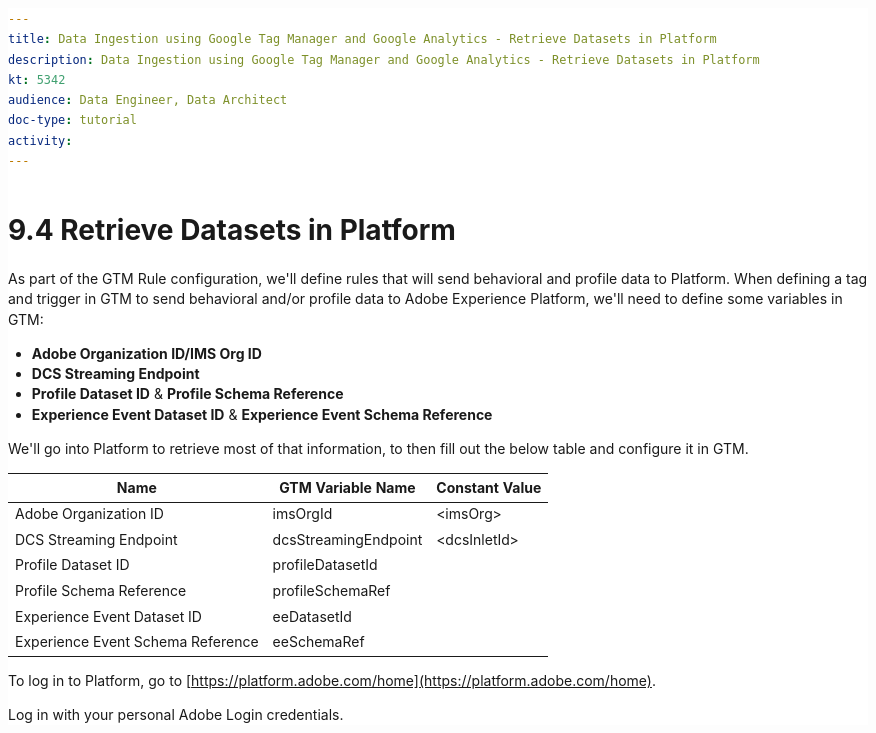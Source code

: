 ```yaml
---
title: Data Ingestion using Google Tag Manager and Google Analytics - Retrieve Datasets in Platform
description: Data Ingestion using Google Tag Manager and Google Analytics - Retrieve Datasets in Platform
kt: 5342
audience: Data Engineer, Data Architect
doc-type: tutorial
activity: 
---
```


# 9.4 Retrieve Datasets in Platform

As part of the GTM Rule configuration, we'll define rules that will send behavioral and profile data to Platform. When defining a tag and trigger in GTM to send behavioral and/or profile data to Adobe Experience Platform, we'll need to define some variables in GTM:

* **Adobe Organization ID/IMS Org ID**
* **DCS Streaming Endpoint**
* **Profile Dataset ID** & **Profile Schema Reference**
* **Experience Event Dataset ID** & **Experience Event Schema Reference**

We'll go into Platform to retrieve most of that information, to then fill out the below table and configure it in GTM.

| Name | GTM Variable Name | Constant Value |
| ------------- | ------------- | ------------- |
| Adobe Organization ID | imsOrgId |\<imsOrg>|
| DCS Streaming Endpoint | dcsStreamingEndpoint | \<dcsInletId\> |
| Profile Dataset ID | profileDatasetId |  |
| Profile Schema Reference | profileSchemaRef |  |
| Experience Event Dataset ID | eeDatasetId |  |
| Experience Event Schema Reference | eeSchemaRef |  |

To log in to Platform, go to [https://platform.adobe.com/home](https://platform.adobe.com/home).

Log in with your personal Adobe Login credentials.
